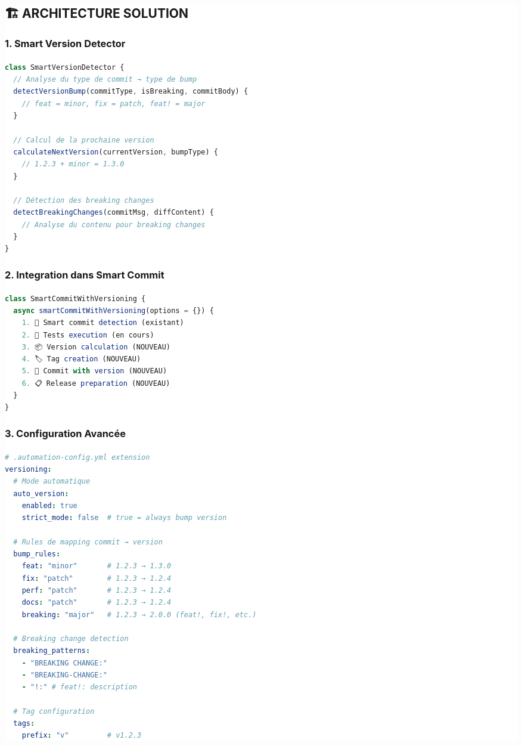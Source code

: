 
## 🏗️ **ARCHITECTURE SOLUTION**

### **1. Smart Version Detector**
```javascript
class SmartVersionDetector {
  // Analyse du type de commit → type de bump
  detectVersionBump(commitType, isBreaking, commitBody) {
    // feat = minor, fix = patch, feat! = major
  }
  
  // Calcul de la prochaine version
  calculateNextVersion(currentVersion, bumpType) {
    // 1.2.3 + minor = 1.3.0
  }
  
  // Détection des breaking changes
  detectBreakingChanges(commitMsg, diffContent) {
    // Analyse du contenu pour breaking changes
  }
}
```

### **2. Integration dans Smart Commit**
```javascript
class SmartCommitWithVersioning {
  async smartCommitWithVersioning(options = {}) {
    1. 🧠 Smart commit detection (existant)
    2. 🧪 Tests execution (en cours)
    3. 📦 Version calculation (NOUVEAU)
    4. 🏷️ Tag creation (NOUVEAU)  
    5. 🚀 Commit with version (NOUVEAU)
    6. 📋 Release preparation (NOUVEAU)
  }
}
```

### **3. Configuration Avancée**
```yaml
# .automation-config.yml extension
versioning:
  # Mode automatique
  auto_version:
    enabled: true
    strict_mode: false  # true = always bump version
    
  # Rules de mapping commit → version
  bump_rules:
    feat: "minor"       # 1.2.3 → 1.3.0
    fix: "patch"        # 1.2.3 → 1.2.4
    perf: "patch"       # 1.2.3 → 1.2.4
    docs: "patch"       # 1.2.3 → 1.2.4
    breaking: "major"   # 1.2.3 → 2.0.0 (feat!, fix!, etc.)
    
  # Breaking change detection
  breaking_patterns:
    - "BREAKING CHANGE:"
    - "BREAKING-CHANGE:"
    - "!:" # feat!: description
    
  # Tag configuration  
  tags:
    prefix: "v"         # v1.2.3
```